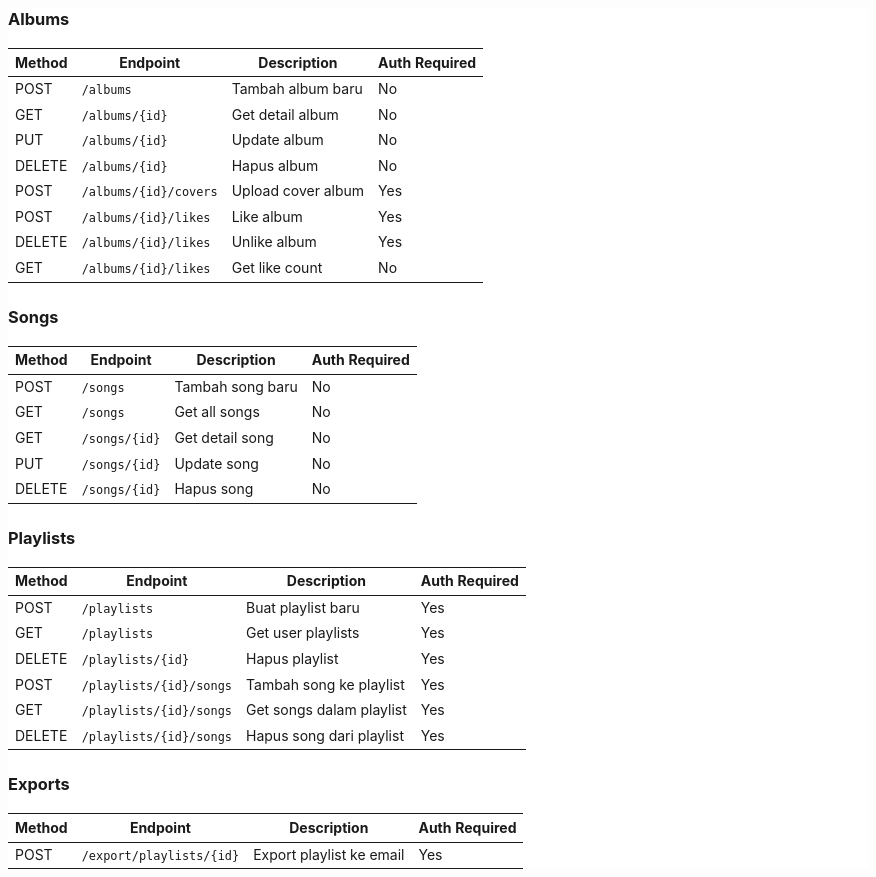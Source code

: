### Albums

| Method | Endpoint | Description | Auth Required |
|--------|----------|-------------|---------------|
| POST | `/albums` | Tambah album baru | No |
| GET | `/albums/{id}` | Get detail album | No |
| PUT | `/albums/{id}` | Update album | No |
| DELETE | `/albums/{id}` | Hapus album | No |
| POST | `/albums/{id}/covers` | Upload cover album | Yes |
| POST | `/albums/{id}/likes` | Like album | Yes |
| DELETE | `/albums/{id}/likes` | Unlike album | Yes |
| GET | `/albums/{id}/likes` | Get like count | No |

### Songs

| Method | Endpoint | Description | Auth Required |
|--------|----------|-------------|---------------|
| POST | `/songs` | Tambah song baru | No |
| GET | `/songs` | Get all songs | No |
| GET | `/songs/{id}` | Get detail song | No |
| PUT | `/songs/{id}` | Update song | No |
| DELETE | `/songs/{id}` | Hapus song | No |

### Playlists

| Method | Endpoint | Description | Auth Required |
|--------|----------|-------------|---------------|
| POST | `/playlists` | Buat playlist baru | Yes |
| GET | `/playlists` | Get user playlists | Yes |
| DELETE | `/playlists/{id}` | Hapus playlist | Yes |
| POST | `/playlists/{id}/songs` | Tambah song ke playlist | Yes |
| GET | `/playlists/{id}/songs` | Get songs dalam playlist | Yes |
| DELETE | `/playlists/{id}/songs` | Hapus song dari playlist | Yes |

### Exports

| Method | Endpoint | Description | Auth Required |
|--------|----------|-------------|---------------|
| POST | `/export/playlists/{id}` | Export playlist ke email | Yes |
